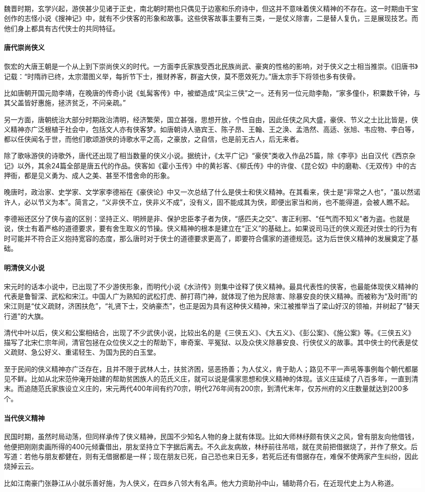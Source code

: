    魏晋时期，玄学兴起，游侠甚少见诸于正史，南北朝时期也只偶见于边塞和乐府诗中，但这并不意味着侠义精神的不存在。这一时期由干宝创作的志怪小说《搜神记》中，就有不少侠客的形象和故事。这些侠客故事主要有三类，一是仗义除害，二是替人复仇，三是展现技艺。而他们身上都具有古代侠士的共同特征。
  </p>
  <h4>
   <strong>
    唐代崇尚侠义
   </strong>
   <strong>
   </strong>
  </h4>
  <p>
   恢宏的大唐王朝是一个从上到下崇尚侠义的时代。一方面李氏家族受西北民族尚武、豪爽的性格的影响，对于侠义之士相当推崇。《旧唐书》记载：“时隋祚已终，太宗潜图义举，每折节下士，推财养客，群盗大侠，莫不愿效死力。”唐太宗手下将领也多有侠骨。
  </p>
  <p>
   比如唐朝开国元勋李靖，在晚唐的传奇小说《虬髯客传》中，被塑造成“风尘三侠”之一。还有另一位元勋李勣，“家多僮仆，积粟数千钟，与其父盖皆好惠施，拯济贫乏，不问亲疏。”
  </p>
  <p>
   另一方面，唐朝统治大部分时期政治清明，经济繁荣，国立甚强，思想开放，个性自由，因此任侠之风大盛，豪侠、节义之士比比皆是，侠义精神亦广泛根植于社会中，包括文人亦有侠客梦。如唐朝诗人骆宾王、陈子昂、王翰、王之涣、孟浩然、高适、张旭、韦应物、李白等，都以任侠闻名于世，而他们歌颂游侠的诗歌水平之高，之豪放，之自信，也是前无古人，后无来者。
  </p>
  <p>
   除了歌咏游侠的诗歌外，唐代还出现了相当数量的侠义小说。据统计，《太平广记》“豪侠”类收入作品25篇，除《李亭》出自汉代《西京杂记》以外，其余24篇全部是唐五代的作品。侠客如《霍小玉传》中的黄衫客、《柳氏传》中的许俊、《昆仑奴》中的磨勒、《无双传》中的古押衙，都是见义勇为、成人之美、甚至不惜舍命的形象。
  </p>
  <p>
   晚唐时，政治家、史学家、文学家李德裕在《豪侠论》中又一次总结了什么是侠士和侠义精神。在其看来，侠士是“非常之人也”，“虽以然诺许人，必以节义为本”。简言之，“义非侠不立，侠非义不成”，没有义，固不能成其为侠，即便出家当和尚，也不能得道，会被人瞧不起。
  </p>
  <p>
   李德裕还区分了侠与盗的区别：坚持正义、明辨是非、保护忠臣孝子者为侠，“感匹夫之交”、害正利邪、“任气而不知义”者为盗。也就是说，侠士有着严格的道德要求，要有舍生取义的节操。侠义精神的根本是建立在“正义”的基础上。如果说司马迁的侠义观还对侠士的行为有时可能并不符合正义抱持宽容的态度，那么唐时对于侠士的道德要求更高了，即要符合儒家的道德规范。这为后世侠义精神的发展奠定了基础。
  </p>
  <h4>
   <strong>
    明清侠义小说
   </strong>
  </h4>
  <p>
   <strong>
   </strong>
   宋元时的话本小说中，已出现了不少游侠形象，而明代小说《水浒传》则集中诠释了侠义精神。最具代表性的侠客，也最能体现侠义精神的代表是鲁智深、武松和宋江。中国人广为熟知的武松打虎、醉打蒋门神，就体现了他为民除害、除暴安良的侠义精神。而被称为“及时雨”的宋江则是“仗义疏财，济困扶危”，“礼贤下士，交纳豪杰”，也正是因为具有这种侠义精神，宋江被推举当了梁山好汉的领袖，并树起了“替天行道”的大旗。
  </p>
  <p>
   清代中叶以后，侠义和公案相结合，出现了不少武侠小说，比较出名的是《三侠五义》、《大五义》、《彭公案》、《施公案》等。《三侠五义》描写了北宋仁宗年间，清官包拯在众位侠义之士的帮助下，审奇案、平冤狱、以及众侠义除暴安良、行侠仗义的故事。其中侠士的代表是仗义疏财、急公好义、重诺轻生、为国为民的白玉堂。
  </p>
  <p>
   至于民间的侠义精神亦广泛存在，且并不限于武林人士，扶贫济困，惩恶扬善；为人仗义，肯于助人；路见不平一声吼等事例每个朝代都屡见不鲜。比如从北宋范仲淹开始建的帮助贫困族人的范氏义庄，就可以说是儒家思想和侠义精神的体现。该义庄延续了八百多年，一直到清末。而追随范氏家族设立义庄的，宋元两代400年间有约70宗，明代276年间有200宗，到清代末年，仅苏州府的义庄数量就达到200多个。
  </p>
  <h4>
   <strong>
    当代侠义精神
   </strong>
  </h4>
  <p>
   民国时期，虽然时局动荡，但同样承传了侠义精神，民国不少知名人物的身上就有体现。比如大师林纾颇有侠义之风，曾有朋友向他借钱，他便把刚刚卖画所得的400元倾囊借出，朋友坚持立下字据后离去。不久此友病故，林纾前往吊唁，就在灵前把借据烧了，并作了祭文。后写道：若他与朋友都健在，则有无借据都是一样；现在朋友已死，自己恐也来日无多，若死后还有借据存在，难保不使两家产生纠纷，因此烧掉云云。
  </p>
  <p>
   比如江南豪门张静江从小就乐善好施，为人侠义，在四乡八邻大有名声。他大力资助孙中山，辅助蒋介石，在近现代史上为人称道。
  </p>